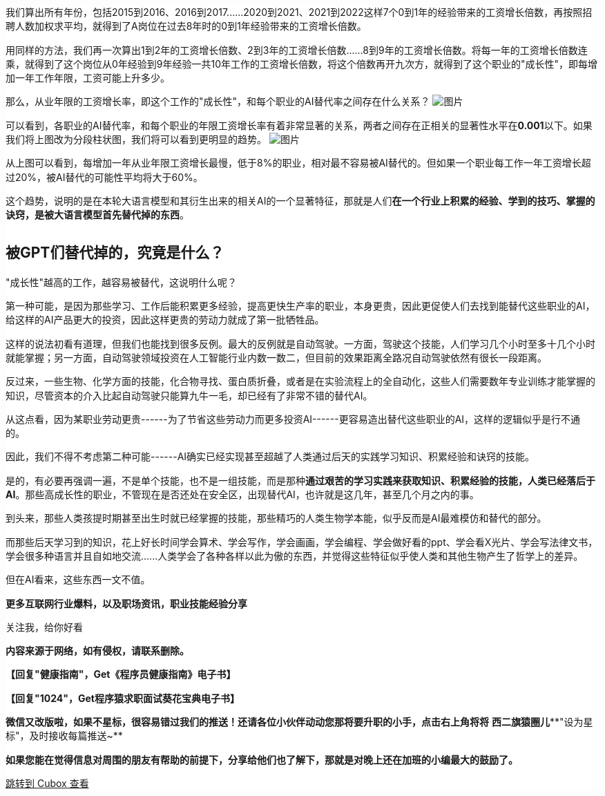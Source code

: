 我们算出所有年份，包括2015到2016、2016到2017......2020到2021、2021到2022这样7个0到1年的经验带来的工资增长倍数，再按照招聘人数加权求平均，就得到了A岗位在过去8年时的0到1年经验带来的工资增长倍数。

用同样的方法，我们再一次算出1到2年的工资增长倍数、2到3年的工资增长倍数......8到9年的工资增长倍数。将每一年的工资增长倍数连乘，就得到了这个岗位从0年经验到9年经验一共10年工作的工资增长倍数，将这个倍数再开九次方，就得到了这个职业的"成长性"，即每增加一年工作年限，工资可能上升多少。

那么，从业年限的工资增长率，即这个工作的"成长性"，和每个职业的AI替代率之间存在什么关系？
![图片](https://image.cubox.pro/article/2023053020420389653/65416.jpg?imageMogr2/quality/90/ignore-error/1)

可以看到，各职业的AI替代率，和每个职业的年限工资增长率有着非常显著的关系，两者之间存在正相关的显著性水平在**0.001**以下。如果我们将上图改为分段柱状图，我们将可以看到更明显的趋势。
![图片](https://image.cubox.pro/article/2023053020420322731/54487.jpg?imageMogr2/quality/90/ignore-error/1)

从上图可以看到，每增加一年从业年限工资增长最慢，低于8%的职业，相对最不容易被AI替代的。但如果一个职业每工作一年工资增长超过20%，被AI替代的可能性平均将大于60%。

这个趋势，说明的是在本轮大语言模型和其衍生出来的相关AI的一个显著特征，那就是人们**在一个行业上积累的经验、学到的技巧、掌握的诀窍，是被大语言模型首先替代掉的东西**。

被GPT们替代掉的，究竟是什么？
----------------

"成长性"越高的工作，越容易被替代，这说明什么呢？

第一种可能，是因为那些学习、工作后能积累更多经验，提高更快生产率的职业，本身更贵，因此更促使人们去找到能替代这些职业的AI，给这样的AI产品更大的投资，因此这样更贵的劳动力就成了第一批牺牲品。

这样的说法初看有道理，但我们也能找到很多反例。最大的反例就是自动驾驶。一方面，驾驶这个技能，人们学习几个小时至多十几个小时就能掌握；另一方面，自动驾驶领域投资在人工智能行业内数一数二，但目前的效果距离全路况自动驾驶依然有很长一段距离。

反过来，一些生物、化学方面的技能，化合物寻找、蛋白质折叠，或者是在实验流程上的全自动化，这些人们需要数年专业训练才能掌握的知识，尽管资本的介入比起自动驾驶只能算九牛一毛，却已经有了非常不错的替代AI。

从这点看，因为某职业劳动更贵------为了节省这些劳动力而更多投资AI------更容易造出替代这些职业的AI，这样的逻辑似乎是行不通的。

因此，我们不得不考虑第二种可能------AI确实已经实现甚至超越了人类通过后天的实践学习知识、积累经验和诀窍的技能。

是的，有必要再强调一遍，不是单个技能，也不是一组技能，而是那种**通过艰苦的学习实践来获取知识、积累经验的技能，人类已经落后于AI**。那些高成长性的职业，不管现在是否还处在安全区，出现替代AI，也许就是这几年，甚至几个月之内的事。

到头来，那些人类孩提时期甚至出生时就已经掌握的技能，那些精巧的人类生物学本能，似乎反而是AI最难模仿和替代的部分。

而那些后天学习到的知识，花上好长时间学会算术、学会写作，学会画画，学会编程、学会做好看的ppt、学会看X光片、学会写法律文书，学会很多种语言并且自如地交流......人类学会了各种各样以此为傲的东西，并觉得这些特征似乎使人类和其他生物产生了哲学上的差异。

但在AI看来，这些东西一文不值。

**更多互联网行业爆料，以及职场资讯，职业技能经验分享**

关注我，给你好看

**内容来源于网络，如有侵权，请联系删除。**

**【回复"健康指南"，Get《程序员健康指南》电子书】**

**【回复"1024"，Get程序猿求职面试葵花宝典电子书】**

**微信又改版啦，如果不星标，很容易错过我们的推送！还请各位小伙伴动动您那将要升职的小手，点击右上角将将** **西二旗猿圈儿****"设为星标"，及时接收每篇推送\~**

**如果您能在觉得信息对周围的朋友有帮助的前提下，分享给他们也了解下，那就是对晚上还在加班的小编最大的鼓励了。**

[跳转到 Cubox 查看](https://cubox.pro/my/card?id=7060531005932701323)
